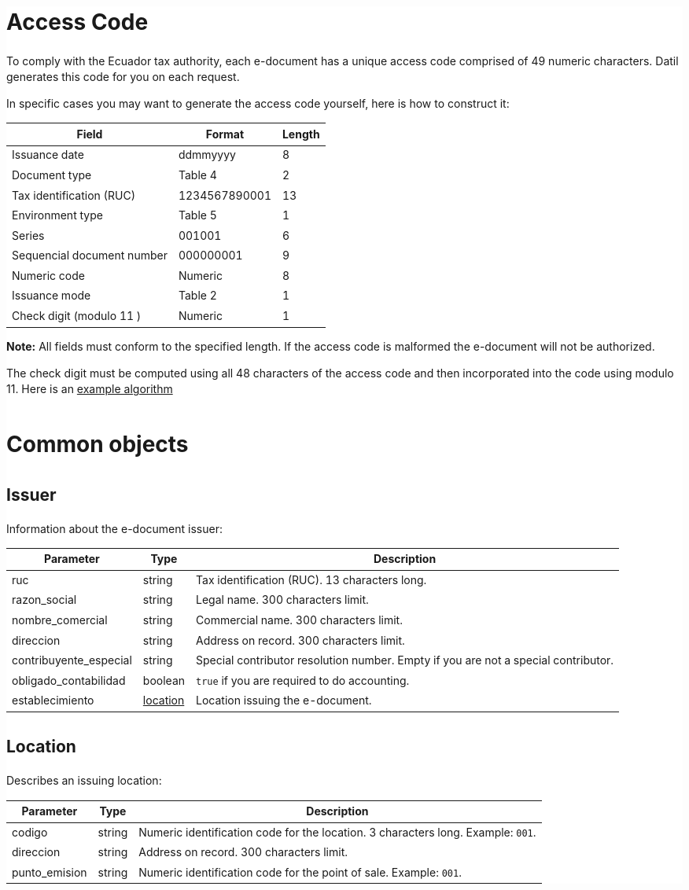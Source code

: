 # Access Code

To comply with the Ecuador tax authority, each e-document has a unique access code comprised of 49 numeric characters. Datil generates this code for you on each request.

In specific cases you may want to generate the access code yourself, here is how to construct it:

Field | Format | Length
--------- | ---- |-----------
Issuance date| ddmmyyyy| 8
Document type| Table 4| 2
Tax identification (RUC)| 1234567890001| 13
Environment type| Table 5| 1
Series| 001001| 6
Sequencial document number| 000000001| 9
Numeric code| Numeric| 8
Issuance mode| Table 2| 1
Check digit (modulo 11 )| Numeric| 1

**Note:** All fields must conform to the specified length. If the access code is malformed the e-document will not be authorized.

The check digit must be computed using all 48 characters of the access code and then incorporated into the code using modulo 11. Here is an [example algorithm](https://es.wikipedia.org/wiki/C%C3%B3digo_de_control)

# Common objects

## Issuer

Information about the e-document issuer:

Parameter | Type | Description
--------- | ---- |-----------
ruc | string | Tax identification (RUC). 13 characters long.
razon_social | string | Legal name. 300 characters limit.
nombre_comercial | string| Commercial name. 300 characters limit.
direccion | string | Address on record. 300 characters limit.
contribuyente_especial | string | Special contributor resolution number. Empty if you are not a special contributor.
obligado_contabilidad | boolean | `true` if you are required to do accounting.
establecimiento | [location](#location) | Location issuing the e-document.

## Location

Describes an issuing location:

Parameter | Type | Description
--------- | ---- |-----------
codigo | string | Numeric identification code for the location. 3 characters long. Example: `001`.
direccion | string | Address on record. 300 characters limit.
punto_emision | string | Numeric identification code for the point of sale. Example: `001`.

